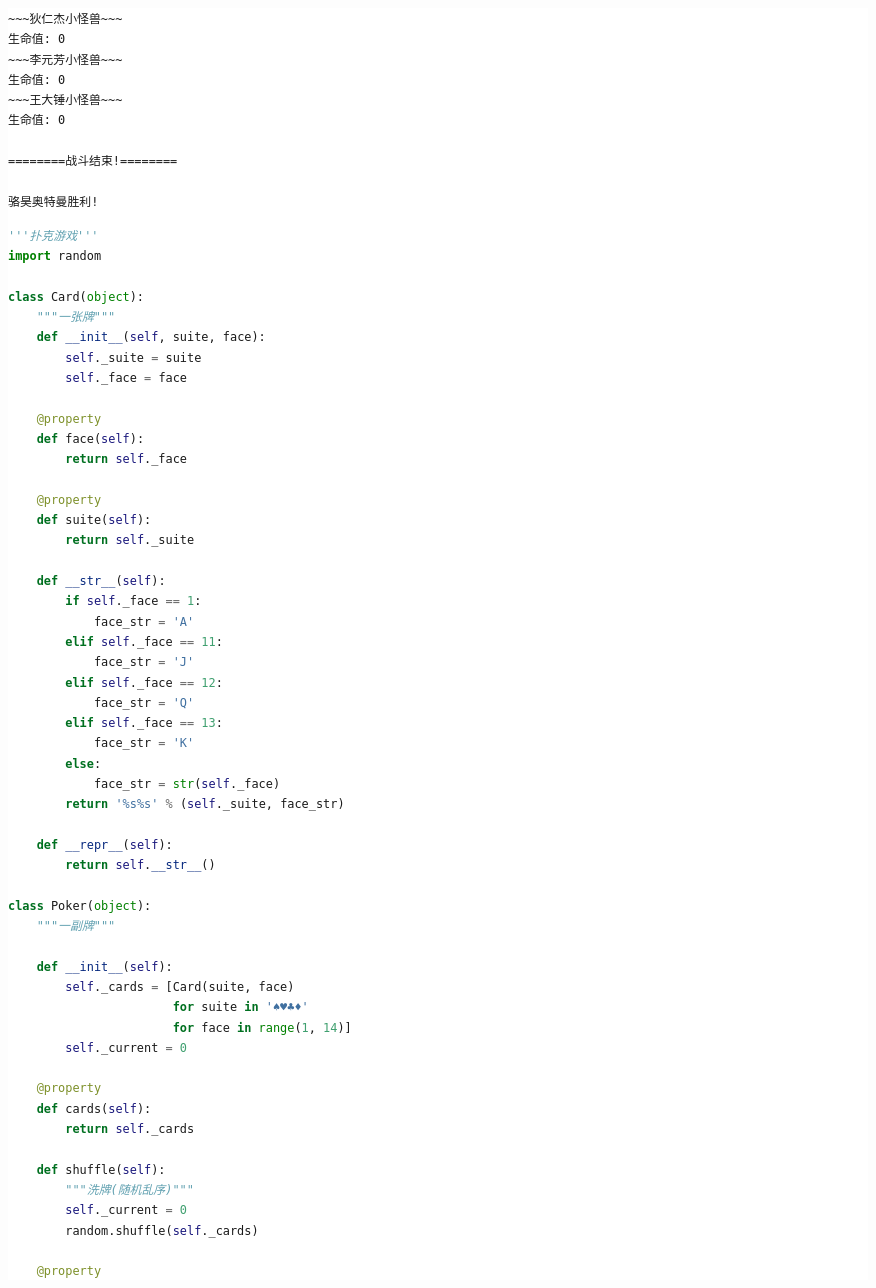     ~~~狄仁杰小怪兽~~~
    生命值: 0
    ~~~李元芳小怪兽~~~
    生命值: 0
    ~~~王大锤小怪兽~~~
    生命值: 0
    
    ========战斗结束!========
    
    骆昊奥特曼胜利!
    


```python
'''扑克游戏'''
import random

class Card(object):
    """一张牌"""
    def __init__(self, suite, face):
        self._suite = suite
        self._face = face
        
    @property
    def face(self):
        return self._face

    @property
    def suite(self):
        return self._suite

    def __str__(self):
        if self._face == 1:
            face_str = 'A'
        elif self._face == 11:
            face_str = 'J'
        elif self._face == 12:
            face_str = 'Q'
        elif self._face == 13:
            face_str = 'K'
        else:
            face_str = str(self._face)
        return '%s%s' % (self._suite, face_str)
    
    def __repr__(self):
        return self.__str__()

class Poker(object):
    """一副牌"""

    def __init__(self):
        self._cards = [Card(suite, face) 
                       for suite in '♠♥♣♦'
                       for face in range(1, 14)]
        self._current = 0

    @property
    def cards(self):
        return self._cards

    def shuffle(self):
        """洗牌(随机乱序)"""
        self._current = 0
        random.shuffle(self._cards)

    @property
```